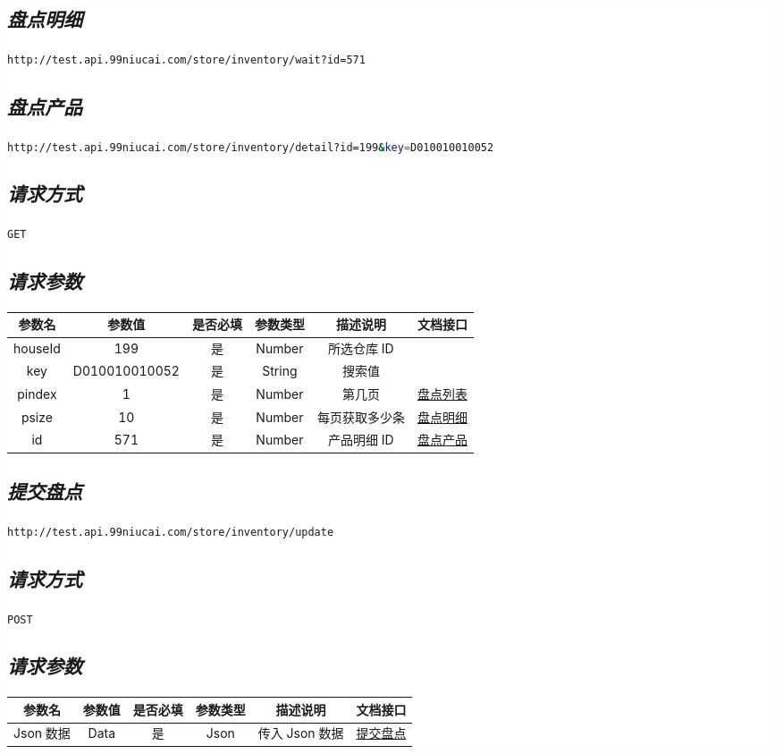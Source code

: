 ## _盘点明细_

```bash
http://test.api.99niucai.com/store/inventory/wait?id=571
```

## _盘点产品_

```bash
http://test.api.99niucai.com/store/inventory/detail?id=199&key=D010010010052
```

## **_请求方式_**

```bash
GET
```

## **_请求参数_**

| 参数名  |    参数值     | 是否必填 | 参数类型 |    描述说明    |                                         文档接口                                         |
| :-----: | :-----------: | :------: | :------: | :------------: | :--------------------------------------------------------------------------------------: |
| houseId |      199      |    是    |  Number  |  所选仓库 ID   |                                                                                          |
|   key   | D010010010052 |    是    |  String  |     搜索值     |                                                                                          |
| pindex  |       1       |    是    |  Number  |     第几页     | [盘点列表](https://doc.apipost.net/docs/detail/3363e4134064000?target_id=20a6efd73d902e) |
|  psize  |      10       |    是    |  Number  | 每页获取多少条 | [盘点明细](https://doc.apipost.net/docs/detail/3365b27c1c64000?target_id=20a631673d902b) |
|   id    |      571      |    是    |  Number  |  产品明细 ID   | [盘点产品](https://doc.apipost.net/docs/detail/336604421064000?target_id=20a970b13d9034) |

## _提交盘点_

```bash
http://test.api.99niucai.com/store/inventory/update
```

## _请求方式_

```bash
POST
```

## _请求参数_

|  参数名   | 参数值 | 是否必填 | 参数类型 |    描述说明    |                                         文档接口                                         |
| :-------: | :----: | :------: | :------: | :------------: | :--------------------------------------------------------------------------------------: |
| Json 数据 |  Data  |    是    |   Json   | 传入 Json 数据 | [提交盘点](https://doc.apipost.net/docs/detail/3366306b0864000?target_id=20aaab5b7d9037) |


